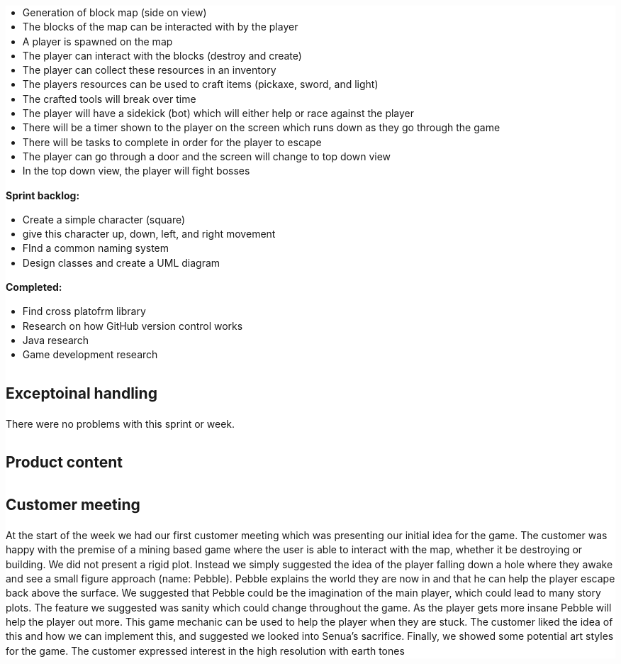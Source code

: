 - Generation of block map (side on view)
- The blocks of the map can be interacted with by the player
- A player is spawned on the map
- The player can interact with the blocks (destroy and create)
- The player can collect these resources in an inventory 
- The players resources can be used to craft items (pickaxe, sword, and light)
- The crafted tools will break over time
- The player will have a sidekick (bot) which will either help or race against the player
- There will be a timer shown to the player on the screen which runs down as they go through the game
- There will be tasks to complete in order for the player to escape
- The player can go through a door and the screen will change to top down view 
- In the top down view, the player will fight bosses

**Sprint backlog:**

- Create a simple character (square)
- give this character up, down, left, and right movement 
- FInd a common naming system
- Design classes and create a UML diagram

**Completed:**

- Find cross platofrm library
- Research on how GitHub version control works 
- Java research 
- Game development research 



## Exceptoinal handling 

There were no problems with this sprint or week.



## Product content 



## Customer meeting 

At the start of the week we had our first customer meeting which was presenting our initial idea for the game. The customer was happy with the premise of a mining based game where the user is able to interact with the map, whether it be destroying or building. We did not present a rigid plot. Instead we simply suggested the idea of the player falling down a hole where they awake and see a small figure approach (name: Pebble). Pebble explains the world they are now in and that he can help the player escape back above the surface. We suggested that Pebble could be the imagination of the main player, which could lead to many story plots. The feature we suggested was sanity which could change throughout the game. As the player gets more insane Pebble will help the player out more. This game mechanic can be used to help the player when they are stuck. The customer liked the idea of this and how we can implement this, and suggested we looked into Senua’s sacrifice. Finally, we showed some potential art styles for the game. The customer expressed interest in the high resolution with earth tones
